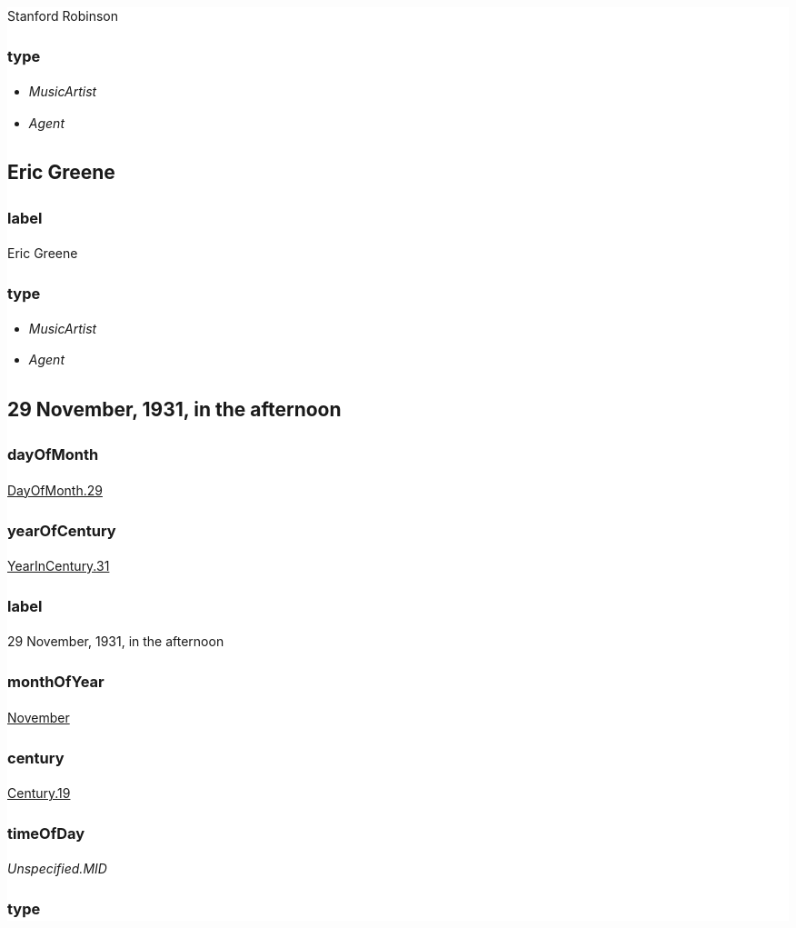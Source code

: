 
Stanford Robinson

### type

 - *MusicArtist*

 - *Agent*

## Eric Greene

### label


Eric Greene

### type

 - *MusicArtist*

 - *Agent*

## 29 November, 1931, in the afternoon

### dayOfMonth


[DayOfMonth.29](#DayOfMonth.29)

### yearOfCentury


[YearInCentury.31](#YearInCentury.31)

### label


29 November, 1931, in the afternoon

### monthOfYear


[November](#November)

### century


[Century.19](#Century.19)

### timeOfDay


*Unspecified.MID*

### type

